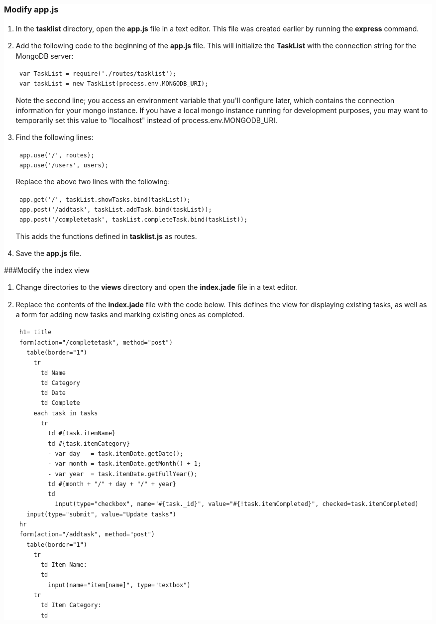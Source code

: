 ### Modify app.js

1. In the **tasklist** directory, open the **app.js** file in a text editor. This file was created earlier by running the **express** command.

2. Add the following code to the beginning of the **app.js** file. This will initialize the **TaskList** with the connection string for the MongoDB server:

        var TaskList = require('./routes/tasklist');
		var taskList = new TaskList(process.env.MONGODB_URI);

	Note the second line; you access an environment variable that you'll configure later, which contains the connection information for your mongo instance. If you have a local mongo instance running for development purposes, you may want to temporarily set this value to "localhost" instead of process.env.MONGODB_URI.

3. Find the following lines:

		app.use('/', routes);
		app.use('/users', users);

	Replace the above two lines with the following:

    	app.get('/', taskList.showTasks.bind(taskList));
    	app.post('/addtask', taskList.addTask.bind(taskList));
    	app.post('/completetask', taskList.completeTask.bind(taskList));

	This adds the functions defined in **tasklist.js** as routes.

4. Save the **app.js** file.

###Modify the index view

1. Change directories to the **views** directory and open the **index.jade** file in a text editor.

2. Replace the contents of the **index.jade** file with the code below. This defines the view for displaying existing tasks, as well as a form for adding new tasks and marking existing ones as completed.

		h1= title
		form(action="/completetask", method="post")
		  table(border="1")
		    tr
		      td Name
		      td Category
		      td Date
		      td Complete
		    each task in tasks
		      tr
		        td #{task.itemName}
		        td #{task.itemCategory}
		        - var day   = task.itemDate.getDate();
		        - var month = task.itemDate.getMonth() + 1;
		        - var year  = task.itemDate.getFullYear();
		        td #{month + "/" + day + "/" + year}
		        td
		          input(type="checkbox", name="#{task._id}", value="#{!task.itemCompleted}", checked=task.itemCompleted)
		  input(type="submit", value="Update tasks")
		hr
		form(action="/addtask", method="post")
		  table(border="1") 
		    tr
		      td Item Name: 
		      td 
		        input(name="item[name]", type="textbox")
		    tr
		      td Item Category: 
		      td 

[mongosecurity]: http://docs.mongodb.org/manual/security/
[node]: http://nodejs.org
[MongoDB]: http://www.mongodb.org
[Git]: http://git-scm.com
[Express]: http://expressjs.com
[Mongoose]: http://mongoosejs.com
[for free]: /en-us/pricing/free-trial
[Git remote]: http://git-scm.com/docs/git-remote
[azure-sdk-for-node]: https://github.com/WindowsAzure/azure-sdk-for-node
[iisnode.yml]: https://github.com/WindowsAzure/iisnode/blob/master/src/samples/configuration/iisnode.yml
[Azure command-line tool for Mac and Linux]: /en-us/develop/nodejs/how-to-guides/command-line-tools/
[Azure Developer Center]: /en-us/develop/nodejs/
[Create and deploy a Node.js application to Azure Web Sites]: /en-us/develop/nodejs/tutorials/create-a-website-(mac)/
[Publishing to Azure Web Sites with Git]: /en-us/develop/nodejs/common-tasks/publishing-with-git/
[Installing MongoDB on a Linux Virtual machine]: /en-us/manage/linux/common-tasks/mongodb-on-a-linux-vm/
[Node.js Web Application with the Azure Table Service]: /en-us/develop/nodejs/tutorials/web-site-with-storage/
[node-mongo-finished]: ./media/store-mongodb-web-sites-nodejs-use-mac/todo_list_empty.png
[node-mongo-express-results]: ./media/store-mongodb-web-sites-nodejs-use-mac/express_output.png
[node-mongo-add-item]: ./media/store-mongodb-web-sites-nodejs-use-mac/todo_add_item.png
[node-mongo-list-items]: ./media/store-mongodb-web-sites-nodejs-use-mac/todo_list_items.png
[download-publishing-settings]: ./media/store-mongodb-web-sites-nodejs-use-mac/azure-account-download-cli.png
[installguides]: http://docs.mongodb.org/manual/installation/
[azureportal]: https://manage.windowsazure.com/
[mongodocs]: http://docs.mongodb.org/manual/
[xplatcli]: /en-us/documentation/articles/xplat-cli/
[selectdepo]: ./media/web-sites-nodejs-store-data-mongodb/browsedepot.png
[selectedimage]: ./media/web-sites-nodejs-store-data-mongodb/selectimage.png
[selectstorage]: ./media/web-sites-nodejs-store-data-mongodb/storageaccount.png
[register]: ./media/web-sites-nodejs-store-data-mongodb/register.png
[myimage]: ./media/web-sites-nodejs-store-data-mongodb/myimages.png
[vmname]: ./media/web-sites-nodejs-store-data-mongodb/vmname.png
[vmconfig]: ./media/web-sites-nodejs-store-data-mongodb/vmconfig.png
[vmendpoint]: ./media/web-sites-nodejs-store-data-mongodb/endpoints.png
[sshazure]: http://www.windowsazure.com/en-us/documentation/articles/linux-use-ssh-key/
[mongodbonazure]: http://docs.mongodb.org/ecosystem/tutorial/install-mongodb-on-linux-in-azure/ 